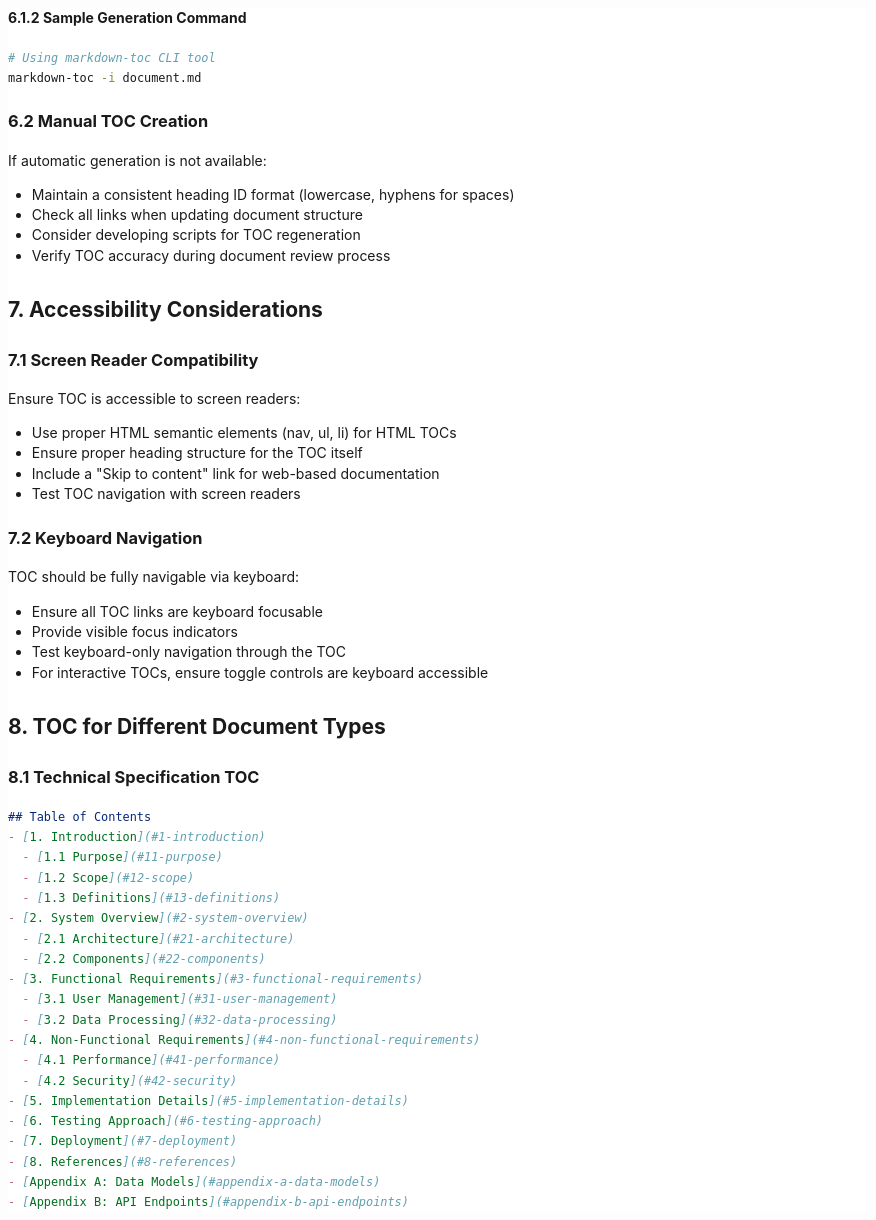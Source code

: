 #### 6.1.2 Sample Generation Command

```bash
# Using markdown-toc CLI tool
markdown-toc -i document.md
```

### 6.2 Manual TOC Creation

If automatic generation is not available:

- Maintain a consistent heading ID format (lowercase, hyphens for spaces)
- Check all links when updating document structure
- Consider developing scripts for TOC regeneration
- Verify TOC accuracy during document review process

## 7. Accessibility Considerations

### 7.1 Screen Reader Compatibility

Ensure TOC is accessible to screen readers:

- Use proper HTML semantic elements (nav, ul, li) for HTML TOCs
- Ensure proper heading structure for the TOC itself
- Include a "Skip to content" link for web-based documentation
- Test TOC navigation with screen readers

### 7.2 Keyboard Navigation

TOC should be fully navigable via keyboard:

- Ensure all TOC links are keyboard focusable
- Provide visible focus indicators
- Test keyboard-only navigation through the TOC
- For interactive TOCs, ensure toggle controls are keyboard accessible

## 8. TOC for Different Document Types

### 8.1 Technical Specification TOC

```markdown
## Table of Contents
- [1. Introduction](#1-introduction)
  - [1.1 Purpose](#11-purpose)
  - [1.2 Scope](#12-scope)
  - [1.3 Definitions](#13-definitions)
- [2. System Overview](#2-system-overview)
  - [2.1 Architecture](#21-architecture)
  - [2.2 Components](#22-components)
- [3. Functional Requirements](#3-functional-requirements)
  - [3.1 User Management](#31-user-management)
  - [3.2 Data Processing](#32-data-processing)
- [4. Non-Functional Requirements](#4-non-functional-requirements)
  - [4.1 Performance](#41-performance)
  - [4.2 Security](#42-security)
- [5. Implementation Details](#5-implementation-details)
- [6. Testing Approach](#6-testing-approach)
- [7. Deployment](#7-deployment)
- [8. References](#8-references)
- [Appendix A: Data Models](#appendix-a-data-models)
- [Appendix B: API Endpoints](#appendix-b-api-endpoints)
```
